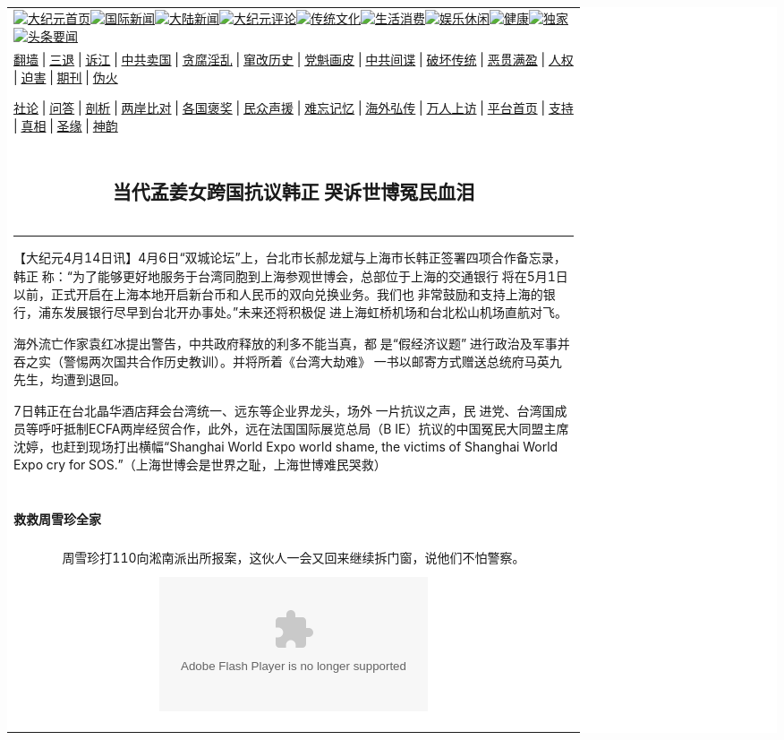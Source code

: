 <a name="1" id="1" target="_blank"></a><span id="1"></span>
<table align=center border="0"><tr><td colspan="2" VALIGN=TOP><a href="https://github.com/19920513/djy/blob/master/gb/nf1351518.md#1"><img src="https://raw.githubusercontent.com/19920513/www/master/t/djy/1.jpg" title="大纪元首页" alt="大纪元首页"></a><a href="https://github.com/19920513/djy/blob/master/gb/n24hr.md#1"><img src="https://raw.githubusercontent.com/19920513/www/master/t/djy/3.jpg" title="国际新闻" alt="国际新闻"></a><a href="https://github.com/19920513/djy/blob/master/gb/nsc413.md#1"><img src="https://raw.githubusercontent.com/19920513/www/master/t/djy/4.jpg" title="大陆新闻" alt="大陆新闻"></a><a href="https://github.com/19920513/djy/blob/master/gb/news392.md#1"><img src="https://raw.githubusercontent.com/19920513/www/master/t/djy/5.jpg" title="大纪元评论" alt="大纪元评论"></a><a href="https://github.com/19920513/djy/blob/master/gb/news2007.md#1"><img src="https://raw.githubusercontent.com/19920513/www/master/t/djy/6.jpg" title="传统文化" alt="传统文化"></a><a href="https://github.com/19920513/djy/blob/master/gb/news2008.md#1"><img src="https://raw.githubusercontent.com/19920513/www/master/t/djy/7.jpg" title="生活消费" alt="生活消费"></a><a href="https://github.com/19920513/djy/blob/master/gb/ncyule.md#1"><img src="https://raw.githubusercontent.com/19920513/www/master/t/djy/8.jpg" title="娱乐休闲" alt="娱乐休闲"></a><a href="https://github.com/19920513/djy/blob/master/gb/nsc1002.md#1"><img src="https://raw.githubusercontent.com/19920513/www/master/t/djy/9.jpg" title="健康" alt="健康"></a><a href="https://github.com/19920513/djy/blob/master/gb/nf6092.md#1"><img src="https://raw.githubusercontent.com/19920513/www/master/t/djy/10a.jpg" title="独家" alt="独家"></a><a href="https://github.com/19920513/djy/blob/master/gb/nf4514.md#1"><img src="https://raw.githubusercontent.com/19920513/www/master/t/djy/12a.jpg" title="头条要闻" alt="头条要闻"></a></td></tr>
<tr><td colspan="2" VALIGN=TOP><a target="_blank" href="https://github.com/19920513/www/blob/master/README.md?zsrh#1">翻墙</a> | <a target="_blank" href="https://github.com/19920513/djy/blob/master/gb/nf5657.md#1">三退</a> | <a target="_blank" href="https://github.com/19920513/djy/blob/master/gb/nf6124.md#1">诉江</a> | <a target="_blank" href="https://github.com/19920513/djy/blob/master/gb/nf1176117.md#1">中共卖国</a> | <a target="_blank" href="https://github.com/19920513/djy/blob/master/gb/nf5773.md#1">贪腐淫乱</a> | <a target="_blank" href="https://github.com/19920513/djy/blob/master/gb/nf1176115.md#1">窜改历史</a> | <a target="_blank" href="https://github.com/19920513/djy/blob/master/gb/nf1176107.md#1">党魁画皮</a> | <a target="_blank" href="https://github.com/19920513/djy/blob/master/gb/nf1320400.md#1">中共间谍</a> | <a target="_blank" href="https://github.com/19920513/djy/blob/master/gb/nf1176114.md#1">破坏传统</a> | <a target="_blank" href="https://github.com/19920513/ntdtv/blob/master/gb/prog447_1.md#1">恶贯满盈</a> | <a target="_blank" href="https://github.com/19920513/djy/blob/master/gb/ncid278.md#1">人权</a> | <a target="_blank" href="https://github.com/19920513/djy/blob/master/gb/nf1176111.md#1">迫害</a> | <a target="_blank" href="https://gitlab.com/szzdlab/mh-qikan/blob/master/README.md#1">期刊</a> | <a target="_blank" href="https://github.com/19920513/djy/blob/master/gb/nf5562.md#1">伪火</a></p><p><a target="_blank" href="https://github.com/19920513/djy/blob/master/gb/9p.md#1">社论</a> | <a target="_blank" href="https://github.com/19920513/djy/blob/master/gb/nf4378.md#1">问答</a> | <a target="_blank" href="https://github.com/19920513/djy/blob/master/gb/nf5792.md#1">剖析</a> | <a target="_blank" href="https://github.com/19920513/djy/blob/master/gb/nf5735.md#1">两岸比对</a> | <a target="_blank" href="https://github.com/19920513/djy/blob/master/gb/nf6119.md#1">各国褒奖</a> | <a target="_blank" href="https://github.com/19920513/djy/blob/master/gb/nf6120.md#1">民众声援</a> | <a target="_blank" href="https://github.com/19920513/djy/blob/master/gb/nf1188594.md#1">难忘记忆</a> | <a target="_blank" href="https://github.com/19920513/djy/blob/master/gb/nf3180.md#1">海外弘传</a> | <a target="_blank" href="https://github.com/19920513/djy/blob/master/gb/nf5410.md#1">万人上访</a> | <a target="_blank" href="https://github.com/19920513/www/blob/master/README.md?zsrh#1">平台首页</a> | <a target="_blank" href="https://github.com/19920513/djy/blob/master/gb/nf4386.md#1">支持</a> | <a target="_blank" href="https://github.com/19920513/djy/blob/master/gb/nf4389.md#1">真相</a> | <a target="_blank" href="https://github.com/19920513/djy/blob/master/gb/nf5790.md#1">圣缘</a> | <a target="_blank" href="https://github.com/19920513/djy/blob/master/gb/nf4786.md#1">神韵</a></td></tr>
<tr><td VALIGN=TOP width="626"><h2 align=center>当代孟姜女跨国抗议韩正 哭诉世博冤民血泪</h2>

<h6></h6>
<hr>
	<p>【大纪元4月14日讯】4月6日“双城论坛”上，台北市长郝龙斌与上海市长<ahref="https://github.com/19920513/djy/blob/master/gb/tag/%E9%9F%A9%E6%AD%A3.md#1">韩正</a>签署四项合作备忘录，韩正 称：“为了能够更好地服务于台湾同胞到上海参观世博会，总部位于上海的交通银行 将在5月1日以前，正式开启在上海本地开启新台币和人民币的双向兑换业务。我们也 非常鼓励和支持上海的银行，浦东发展银行尽早到台北开办事处。”未来还将积极促 进上海虹桥机场和台北松山机场直航对飞。</p>
<p>海外流亡作家袁红冰提出警告，中共政府释放的利多不能当真，都 是“假经济议题” 进行政治及军事并吞之实（警惕两次国共合作历史教训）。并将所着《台湾大劫难》 一书以邮寄方式赠送总统府马英九先生，均遭到退回。</p>
<p>7日<ahref="https://github.com/19920513/djy/blob/master/gb/tag/%E9%9F%A9%E6%AD%A3.md#1">韩正</a>在台北晶华酒店拜会台湾统一、远东等企业界龙头，场外 一片抗议之声，民 进党、台湾国成员等呼吁抵制ECFA两岸经贸合作，此外，远在法国国际展览总局（B IE）抗议的中国冤民大同盟主席沈婷，也赶到现场打出横幅“Shanghai World Expo world shame, the victims of Shanghai World Expo cry for SOS.”（上海世博会是世界之耻，上海世博难民哭救）</p>
<p></p>
<div style="line-height: 90%; text-align: center;"><ahref="https://i.epochtimes.com/assets/uploads/2010/05/1004140555142117.jpg"><br />
 </a> </div>
<p></p>
<p><b>救救周雪珍全家 </b></p>
<p></p>
<div style="line-height: 90%; text-align: center;"><ahref="https://i.epochtimes.com/assets/uploads/2010/05/1004140555152117.jpg"><br />
 </a><span class="bn12">周雪珍打110向淞南派出所报案，这伙人一会又回来继续拆门窗，说他们不怕警察。</span></div>
<p></p>
<p style="text-align: center;"><embed src="http://www.youmaker.com/m.swf" type="application/x-shockwave-flash" width="300" b="110"></embed><br />